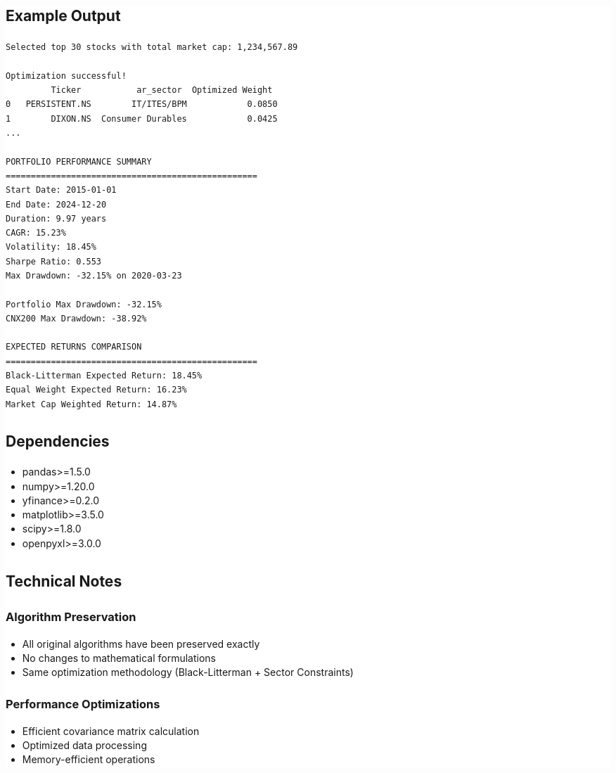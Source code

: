 ## Example Output

```
Selected top 30 stocks with total market cap: 1,234,567.89

Optimization successful!
         Ticker           ar_sector  Optimized Weight
0   PERSISTENT.NS        IT/ITES/BPM            0.0850
1        DIXON.NS  Consumer Durables            0.0425
...

PORTFOLIO PERFORMANCE SUMMARY
==================================================
Start Date: 2015-01-01
End Date: 2024-12-20
Duration: 9.97 years
CAGR: 15.23%
Volatility: 18.45%
Sharpe Ratio: 0.553
Max Drawdown: -32.15% on 2020-03-23

Portfolio Max Drawdown: -32.15%
CNX200 Max Drawdown: -38.92%

EXPECTED RETURNS COMPARISON
==================================================
Black-Litterman Expected Return: 18.45%
Equal Weight Expected Return: 16.23%
Market Cap Weighted Return: 14.87%
```

## Dependencies

- pandas>=1.5.0
- numpy>=1.20.0
- yfinance>=0.2.0
- matplotlib>=3.5.0
- scipy>=1.8.0
- openpyxl>=3.0.0

## Technical Notes

### Algorithm Preservation
- All original algorithms have been preserved exactly
- No changes to mathematical formulations
- Same optimization methodology (Black-Litterman + Sector Constraints)

### Performance Optimizations
- Efficient covariance matrix calculation
- Optimized data processing
- Memory-efficient operations
